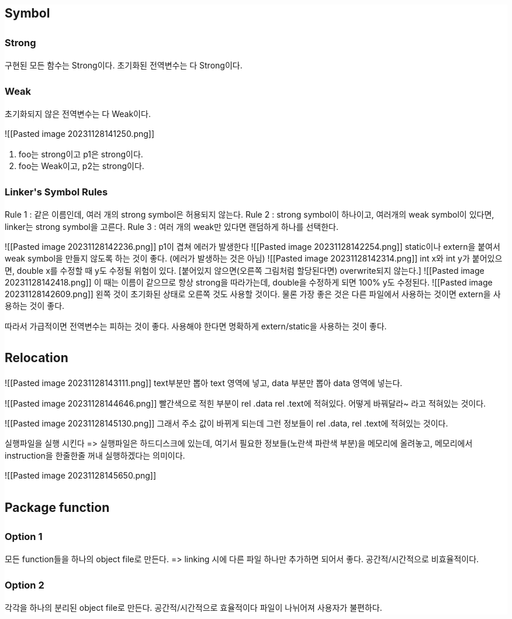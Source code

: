 ## Symbol
### Strong
구현된 모든 함수는 Strong이다.
초기화된 전역변수는 다 Strong이다.
### Weak
초기화되지 않은 전역변수는 다 Weak이다.

![[Pasted image 20231128141250.png]]
1. foo는 strong이고 p1은 strong이다.
2. foo는 Weak이고, p2는 strong이다.
### Linker's Symbol Rules
Rule 1 : 같은 이름인데, 여러 개의 strong symbol은 허용되지 않는다.
Rule 2 : strong symbol이 하나이고, 여러개의 weak symbol이 있다면, linker는 strong symbol을 고른다.
Rule 3 : 여러 개의 weak만 있다면 랜덤하게 하나를 선택한다.

![[Pasted image 20231128142236.png]]
p1이 겹쳐 에러가 발생한다
![[Pasted image 20231128142254.png]]
static이나 extern을 붙여서 weak symbol을 만들지 않도록 하는 것이 좋다. (에러가 발생하는 것은 아님)
![[Pasted image 20231128142314.png]]
int x와 int y가 붙어있으면, double x를 수정할 때 y도 수정될 위험이 있다. \[붙어있지 않으면(오른쪽 그림처럼 할당된다면) overwrite되지 않는다.]
![[Pasted image 20231128142418.png]]
이 때는 이름이 같으므로 항상 strong을 따라가는데, double을 수정하게 되면 100% y도 수정된다.
![[Pasted image 20231128142609.png]]
왼쪽 것이 초기화된 상태로 오른쪽 것도 사용할 것이다.
물론 가장 좋은 것은 다른 파일에서 사용하는 것이면 extern을 사용하는 것이 좋다.

따라서 가급적이면 전역변수는 피하는 것이 좋다.
사용해야 한다면 명확하게 extern/static을 사용하는 것이 좋다.

## Relocation
![[Pasted image 20231128143111.png]]
text부분만 뽑아 text 영역에 넣고, data 부분만 뽑아 data 영역에 넣는다.

![[Pasted image 20231128144646.png]]
빨간색으로 적힌 부분이 rel .data rel .text에 적혀있다.
어떻게 바꿔달라~ 라고 적혀있는 것이다.

![[Pasted image 20231128145130.png]]
그래서 주소 값이 바뀌게 되는데 그런 정보들이 rel .data, rel .text에 적혀있는 것이다.

실행파일을 실행 시킨다 => 실행파일은 하드디스크에 있는데, 여기서 필요한 정보들(노란색 파란색 부분)을 메모리에 올려놓고, 메모리에서 instruction을 한줄한줄 꺼내 실행하겠다는 의미이다. 

![[Pasted image 20231128145650.png]]
## Package function
### Option 1
모든 function들을 하나의 object file로 만든다.
=> linking 시에 다른 파일 하나만 추가하면 되어서 좋다.
공간적/시간적으로 비효율적이다.
### Option 2
각각을 하나의 분리된 object file로 만든다.
공간적/시간적으로 효율적이다
파일이 나뉘어져 사용자가 불편하다.